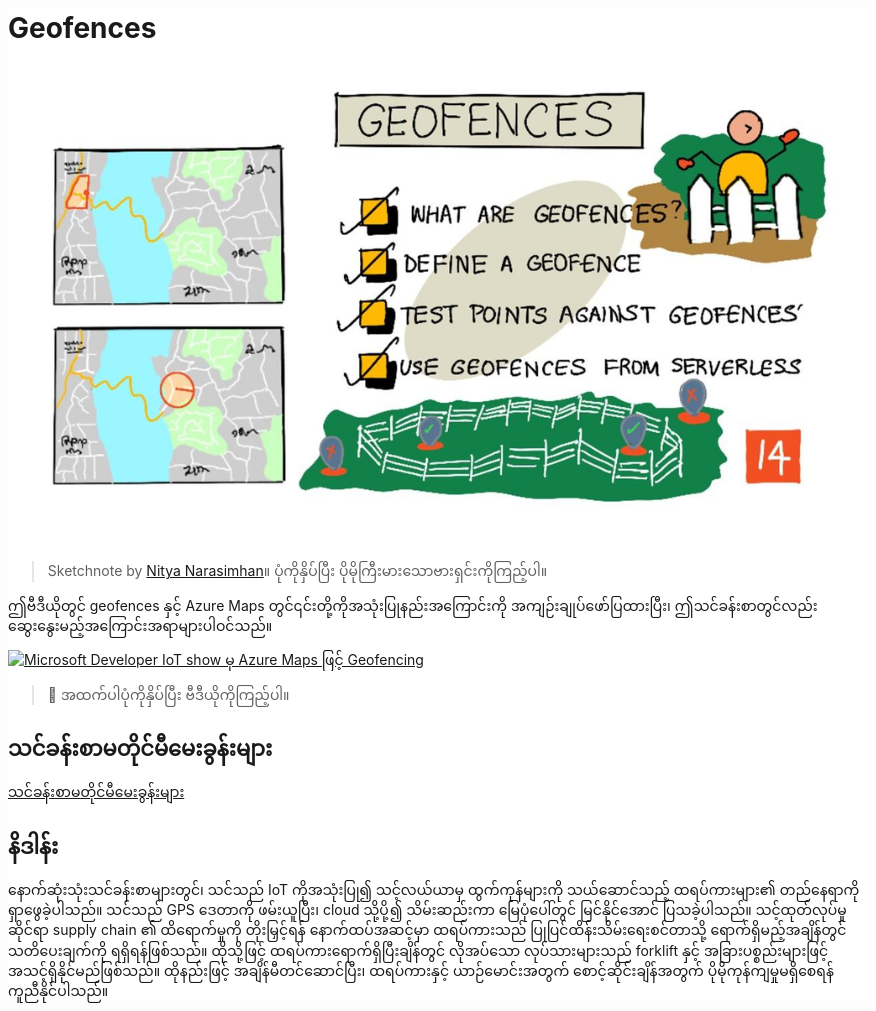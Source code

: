 
# Geofences

![ဒီသင်ခန်းစာအတွက် Sketchnote အကျဉ်းချုပ်](../../../../../translated_images/lesson-14.63980c5150ae3c153e770fb71d044c1845dce79248d86bed9fc525adf3ede73c.my.jpg)

> Sketchnote by [Nitya Narasimhan](https://github.com/nitya)။ ပုံကိုနှိပ်ပြီး ပိုမိုကြီးမားသောဗားရှင်းကိုကြည့်ပါ။

ဤဗီဒီယိုတွင် geofences နှင့် Azure Maps တွင်၎င်းတို့ကိုအသုံးပြုနည်းအကြောင်းကို အကျဉ်းချုပ်ဖော်ပြထားပြီး၊ ဤသင်ခန်းစာတွင်လည်းဆွေးနွေးမည့်အကြောင်းအရာများပါဝင်သည်။

[![Microsoft Developer IoT show မှ Azure Maps ဖြင့် Geofencing](https://img.youtube.com/vi/nsrgYhaYNVY/0.jpg)](https://www.youtube.com/watch?v=nsrgYhaYNVY)

> 🎥 အထက်ပါပုံကိုနှိပ်ပြီး ဗီဒီယိုကိုကြည့်ပါ။

## သင်ခန်းစာမတိုင်မီမေးခွန်းများ

[သင်ခန်းစာမတိုင်မီမေးခွန်းများ](https://black-meadow-040d15503.1.azurestaticapps.net/quiz/27)

## နိဒါန်း

နောက်ဆုံးသုံးသင်ခန်းစာများတွင်၊ သင်သည် IoT ကိုအသုံးပြု၍ သင့်လယ်ယာမှ ထွက်ကုန်များကို သယ်ဆောင်သည့် ထရပ်ကားများ၏ တည်နေရာကို ရှာဖွေခဲ့ပါသည်။ သင်သည် GPS ဒေတာကို ဖမ်းယူပြီး၊ cloud သို့ပို့၍ သိမ်းဆည်းကာ မြေပုံပေါ်တွင် မြင်နိုင်အောင် ပြသခဲ့ပါသည်။ သင့်ထုတ်လုပ်မှုဆိုင်ရာ supply chain ၏ ထိရောက်မှုကို တိုးမြှင့်ရန် နောက်ထပ်အဆင့်မှာ ထရပ်ကားသည် ပြုပြင်ထိန်းသိမ်းရေးစင်တာသို့ ရောက်ရှိမည့်အချိန်တွင် သတိပေးချက်ကို ရရှိရန်ဖြစ်သည်။ ထိုသို့ဖြင့် ထရပ်ကားရောက်ရှိပြီးချိန်တွင် လိုအပ်သော လုပ်သားများသည် forklift နှင့် အခြားပစ္စည်းများဖြင့် အသင့်ရှိနိုင်မည်ဖြစ်သည်။ ထိုနည်းဖြင့် အချိန်မီတင်ဆောင်ပြီး၊ ထရပ်ကားနှင့် ယာဉ်မောင်းအတွက် စောင့်ဆိုင်းချိန်အတွက် ပိုမိုကုန်ကျမှုမရှိစေရန် ကူညီနိုင်ပါသည်။
